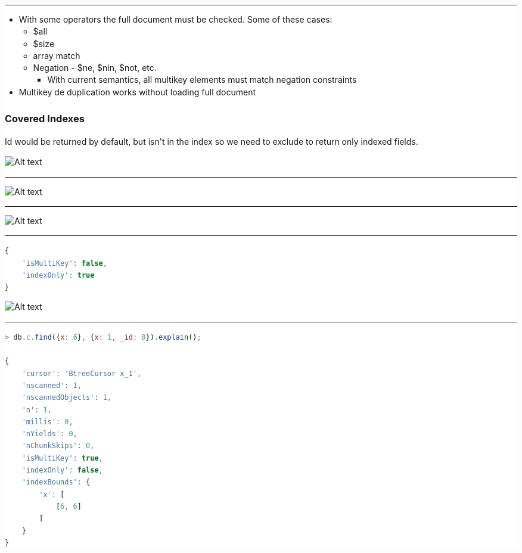 -------------------------------------

- With some operators the full document must be checked. Some of these cases:
    - $all
    - $size
    - array match
    - Negation - $ne, $nin, $not, etc.
        - With current semantics, all multikey elements must match negation constraints
- Multikey de duplication works without loading full document

### Covered Indexes

Id would be returned by default, but isn't in the index so we need to exclude to return only indexed fields.

![Alt text](http://www.cubemister.com/notebook/Mongodb/IndexingAndQueryOptimizer/source/86-1024.jpg)

-------------------------------------

![Alt text](http://www.cubemister.com/notebook/Mongodb/IndexingAndQueryOptimizer/source/87-1024.jpg)

-------------------------------------

![Alt text](http://www.cubemister.com/notebook/Mongodb/IndexingAndQueryOptimizer/source/88-1024.jpg)

-------------------------------------

```javascript
{
    'isMultiKey': false,
    'indexOnly': true
}
```

![Alt text](http://www.cubemister.com/notebook/Mongodb/IndexingAndQueryOptimizer/source/90-1024.jpg)

-------------------------------------

```javascript
> db.c.find({x: 6}, {x: 1, _id: 0}).explain();

{
    'cursor': 'BtreeCursor x_1',
    'nscanned': 1,
    'nscannedObjects': 1,
    'n': 1,
    'millis': 0,
    'nYields': 0,
    'nChunkSkips': 0,
    'isMultiKey': true,
    'indexOnly': false,
    'indexBounds': {
        'x': [
            [6, 6]
        ]
    }
}
```
